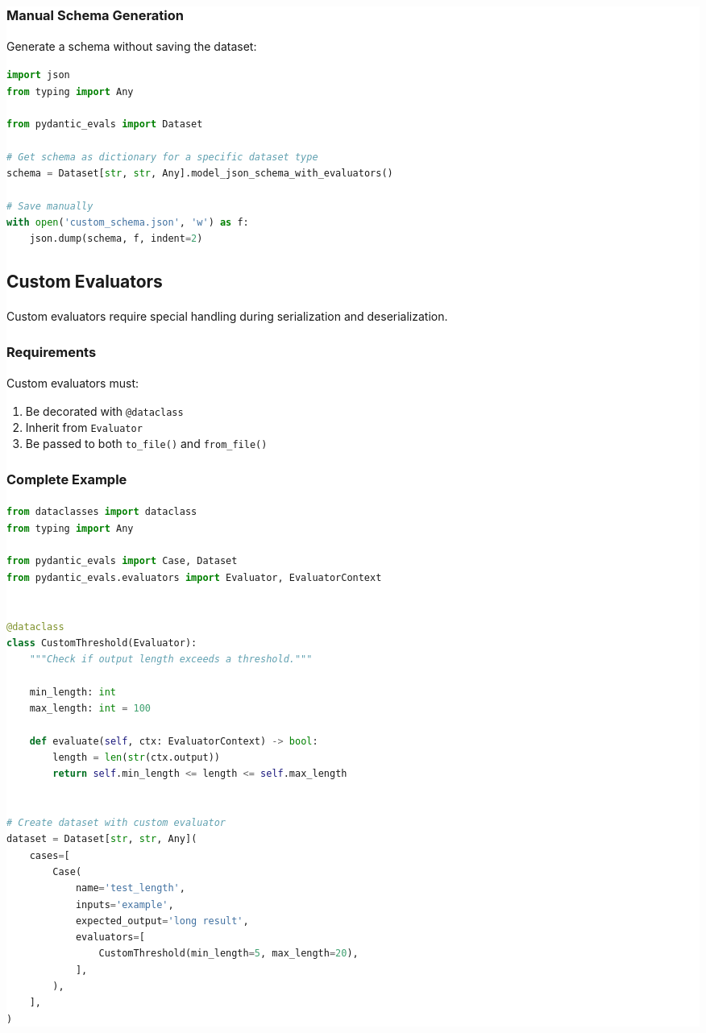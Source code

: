 ### Manual Schema Generation

Generate a schema without saving the dataset:

```python
import json
from typing import Any

from pydantic_evals import Dataset

# Get schema as dictionary for a specific dataset type
schema = Dataset[str, str, Any].model_json_schema_with_evaluators()

# Save manually
with open('custom_schema.json', 'w') as f:
    json.dump(schema, f, indent=2)
```

## Custom Evaluators

Custom evaluators require special handling during serialization and deserialization.

### Requirements

Custom evaluators must:

1. Be decorated with `@dataclass`
2. Inherit from `Evaluator`
3. Be passed to both `to_file()` and `from_file()`

### Complete Example

```python
from dataclasses import dataclass
from typing import Any

from pydantic_evals import Case, Dataset
from pydantic_evals.evaluators import Evaluator, EvaluatorContext


@dataclass
class CustomThreshold(Evaluator):
    """Check if output length exceeds a threshold."""

    min_length: int
    max_length: int = 100

    def evaluate(self, ctx: EvaluatorContext) -> bool:
        length = len(str(ctx.output))
        return self.min_length <= length <= self.max_length


# Create dataset with custom evaluator
dataset = Dataset[str, str, Any](
    cases=[
        Case(
            name='test_length',
            inputs='example',
            expected_output='long result',
            evaluators=[
                CustomThreshold(min_length=5, max_length=20),
            ],
        ),
    ],
)
```
